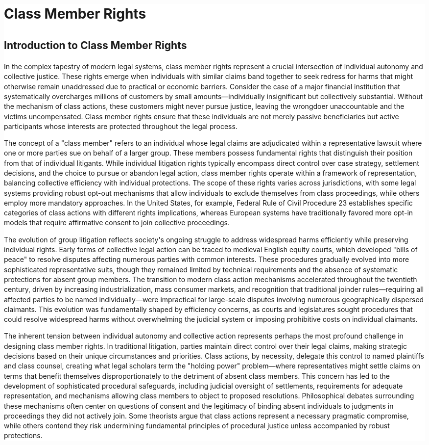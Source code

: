 
# Class Member Rights

## Introduction to Class Member Rights

In the complex tapestry of modern legal systems, class member rights represent a crucial intersection of individual autonomy and collective justice. These rights emerge when individuals with similar claims band together to seek redress for harms that might otherwise remain unaddressed due to practical or economic barriers. Consider the case of a major financial institution that systematically overcharges millions of customers by small amounts—individually insignificant but collectively substantial. Without the mechanism of class actions, these customers might never pursue justice, leaving the wrongdoer unaccountable and the victims uncompensated. Class member rights ensure that these individuals are not merely passive beneficiaries but active participants whose interests are protected throughout the legal process.

The concept of a "class member" refers to an individual whose legal claims are adjudicated within a representative lawsuit where one or more parties sue on behalf of a larger group. These members possess fundamental rights that distinguish their position from that of individual litigants. While individual litigation rights typically encompass direct control over case strategy, settlement decisions, and the choice to pursue or abandon legal action, class member rights operate within a framework of representation, balancing collective efficiency with individual protections. The scope of these rights varies across jurisdictions, with some legal systems providing robust opt-out mechanisms that allow individuals to exclude themselves from class proceedings, while others employ more mandatory approaches. In the United States, for example, Federal Rule of Civil Procedure 23 establishes specific categories of class actions with different rights implications, whereas European systems have traditionally favored more opt-in models that require affirmative consent to join collective proceedings.

The evolution of group litigation reflects society's ongoing struggle to address widespread harms efficiently while preserving individual rights. Early forms of collective legal action can be traced to medieval English equity courts, which developed "bills of peace" to resolve disputes affecting numerous parties with common interests. These procedures gradually evolved into more sophisticated representative suits, though they remained limited by technical requirements and the absence of systematic protections for absent group members. The transition to modern class action mechanisms accelerated throughout the twentieth century, driven by increasing industrialization, mass consumer markets, and recognition that traditional joinder rules—requiring all affected parties to be named individually—were impractical for large-scale disputes involving numerous geographically dispersed claimants. This evolution was fundamentally shaped by efficiency concerns, as courts and legislatures sought procedures that could resolve widespread harms without overwhelming the judicial system or imposing prohibitive costs on individual claimants.

The inherent tension between individual autonomy and collective action represents perhaps the most profound challenge in designing class member rights. In traditional litigation, parties maintain direct control over their legal claims, making strategic decisions based on their unique circumstances and priorities. Class actions, by necessity, delegate this control to named plaintiffs and class counsel, creating what legal scholars term the "holding power" problem—where representatives might settle claims on terms that benefit themselves disproportionately to the detriment of absent class members. This concern has led to the development of sophisticated procedural safeguards, including judicial oversight of settlements, requirements for adequate representation, and mechanisms allowing class members to object to proposed resolutions. Philosophical debates surrounding these mechanisms often center on questions of consent and the legitimacy of binding absent individuals to judgments in proceedings they did not actively join. Some theorists argue that class actions represent a necessary pragmatic compromise, while others contend they risk undermining fundamental principles of procedural justice unless accompanied by robust protections.
